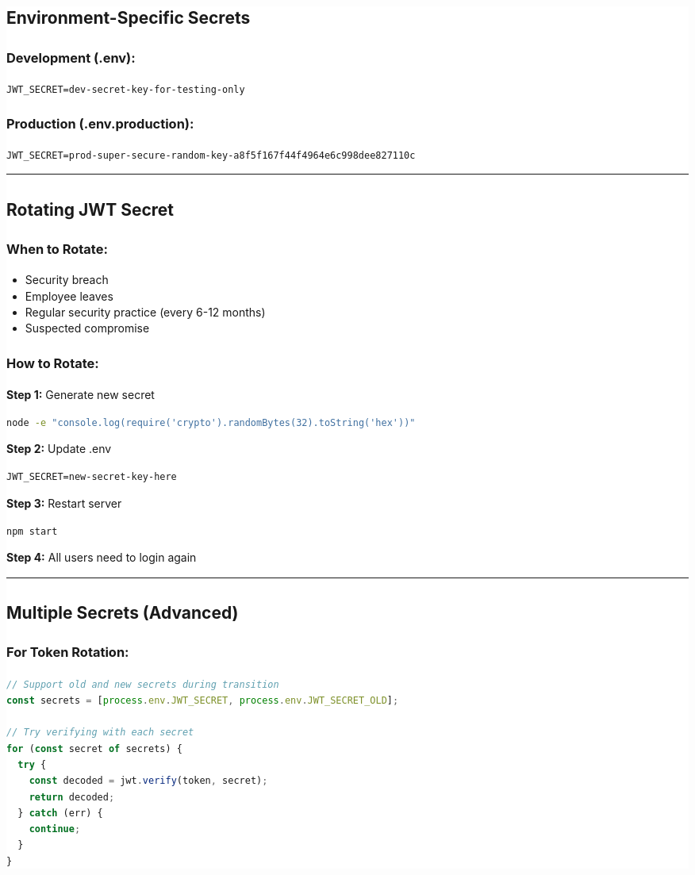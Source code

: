 
## Environment-Specific Secrets

### Development (.env):

```env
JWT_SECRET=dev-secret-key-for-testing-only
```

### Production (.env.production):

```env
JWT_SECRET=prod-super-secure-random-key-a8f5f167f44f4964e6c998dee827110c
```

---

## Rotating JWT Secret

### When to Rotate:

- Security breach
- Employee leaves
- Regular security practice (every 6-12 months)
- Suspected compromise

### How to Rotate:

**Step 1:** Generate new secret

```bash
node -e "console.log(require('crypto').randomBytes(32).toString('hex'))"
```

**Step 2:** Update .env

```env
JWT_SECRET=new-secret-key-here
```

**Step 3:** Restart server

```bash
npm start
```

**Step 4:** All users need to login again

---

## Multiple Secrets (Advanced)

### For Token Rotation:

```javascript
// Support old and new secrets during transition
const secrets = [process.env.JWT_SECRET, process.env.JWT_SECRET_OLD];

// Try verifying with each secret
for (const secret of secrets) {
  try {
    const decoded = jwt.verify(token, secret);
    return decoded;
  } catch (err) {
    continue;
  }
}
```
